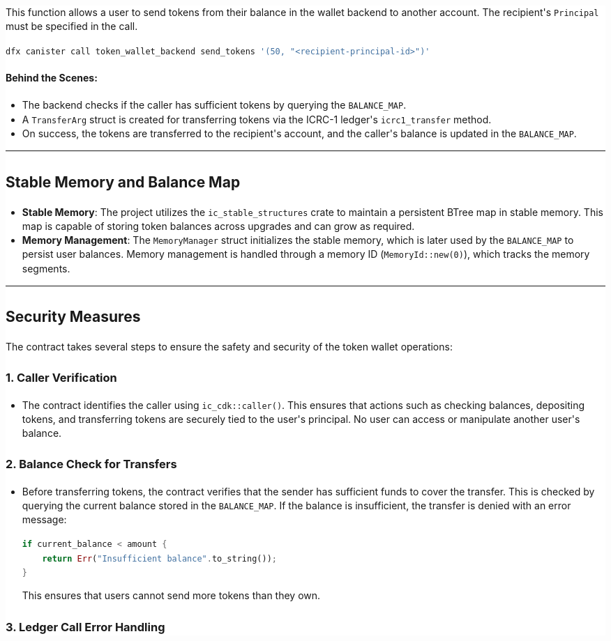 This function allows a user to send tokens from their balance in the wallet backend to another account. The recipient's `Principal` must be specified in the call.

```bash
dfx canister call token_wallet_backend send_tokens '(50, "<recipient-principal-id>")'
```

#### Behind the Scenes:

- The backend checks if the caller has sufficient tokens by querying the `BALANCE_MAP`.
- A `TransferArg` struct is created for transferring tokens via the ICRC-1 ledger's `icrc1_transfer` method.
- On success, the tokens are transferred to the recipient's account, and the caller's balance is updated in the `BALANCE_MAP`.

---

## Stable Memory and Balance Map

- **Stable Memory**: The project utilizes the `ic_stable_structures` crate to maintain a persistent BTree map in stable memory. This map is capable of storing token balances across upgrades and can grow as required.
- **Memory Management**: The `MemoryManager` struct initializes the stable memory, which is later used by the `BALANCE_MAP` to persist user balances. Memory management is handled through a memory ID (`MemoryId::new(0)`), which tracks the memory segments.

---

## Security Measures

The contract takes several steps to ensure the safety and security of the token wallet operations:

### 1. **Caller Verification**

- The contract identifies the caller using `ic_cdk::caller()`. This ensures that actions such as checking balances, depositing tokens, and transferring tokens are securely tied to the user's principal. No user can access or manipulate another user's balance.

### 2. **Balance Check for Transfers**

- Before transferring tokens, the contract verifies that the sender has sufficient funds to cover the transfer. This is checked by querying the current balance stored in the `BALANCE_MAP`. If the balance is insufficient, the transfer is denied with an error message:

  ```rust
  if current_balance < amount {
      return Err("Insufficient balance".to_string());
  }
  ```

  This ensures that users cannot send more tokens than they own.

### 3. **Ledger Call Error Handling**
